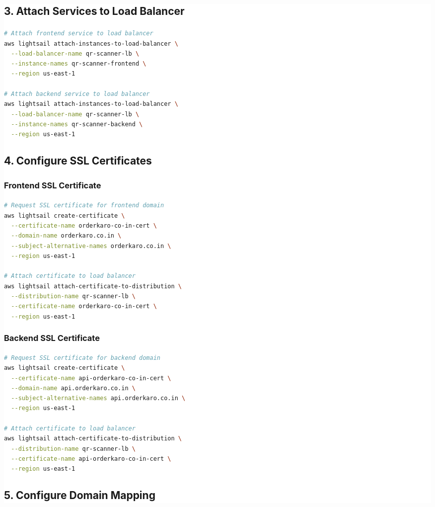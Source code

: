 ## 3. Attach Services to Load Balancer

```bash
# Attach frontend service to load balancer
aws lightsail attach-instances-to-load-balancer \
  --load-balancer-name qr-scanner-lb \
  --instance-names qr-scanner-frontend \
  --region us-east-1

# Attach backend service to load balancer
aws lightsail attach-instances-to-load-balancer \
  --load-balancer-name qr-scanner-lb \
  --instance-names qr-scanner-backend \
  --region us-east-1
```

## 4. Configure SSL Certificates

### Frontend SSL Certificate
```bash
# Request SSL certificate for frontend domain
aws lightsail create-certificate \
  --certificate-name orderkaro-co-in-cert \
  --domain-name orderkaro.co.in \
  --subject-alternative-names orderkaro.co.in \
  --region us-east-1

# Attach certificate to load balancer
aws lightsail attach-certificate-to-distribution \
  --distribution-name qr-scanner-lb \
  --certificate-name orderkaro-co-in-cert \
  --region us-east-1
```

### Backend SSL Certificate
```bash
# Request SSL certificate for backend domain
aws lightsail create-certificate \
  --certificate-name api-orderkaro-co-in-cert \
  --domain-name api.orderkaro.co.in \
  --subject-alternative-names api.orderkaro.co.in \
  --region us-east-1

# Attach certificate to load balancer
aws lightsail attach-certificate-to-distribution \
  --distribution-name qr-scanner-lb \
  --certificate-name api-orderkaro-co-in-cert \
  --region us-east-1
```

## 5. Configure Domain Mapping
